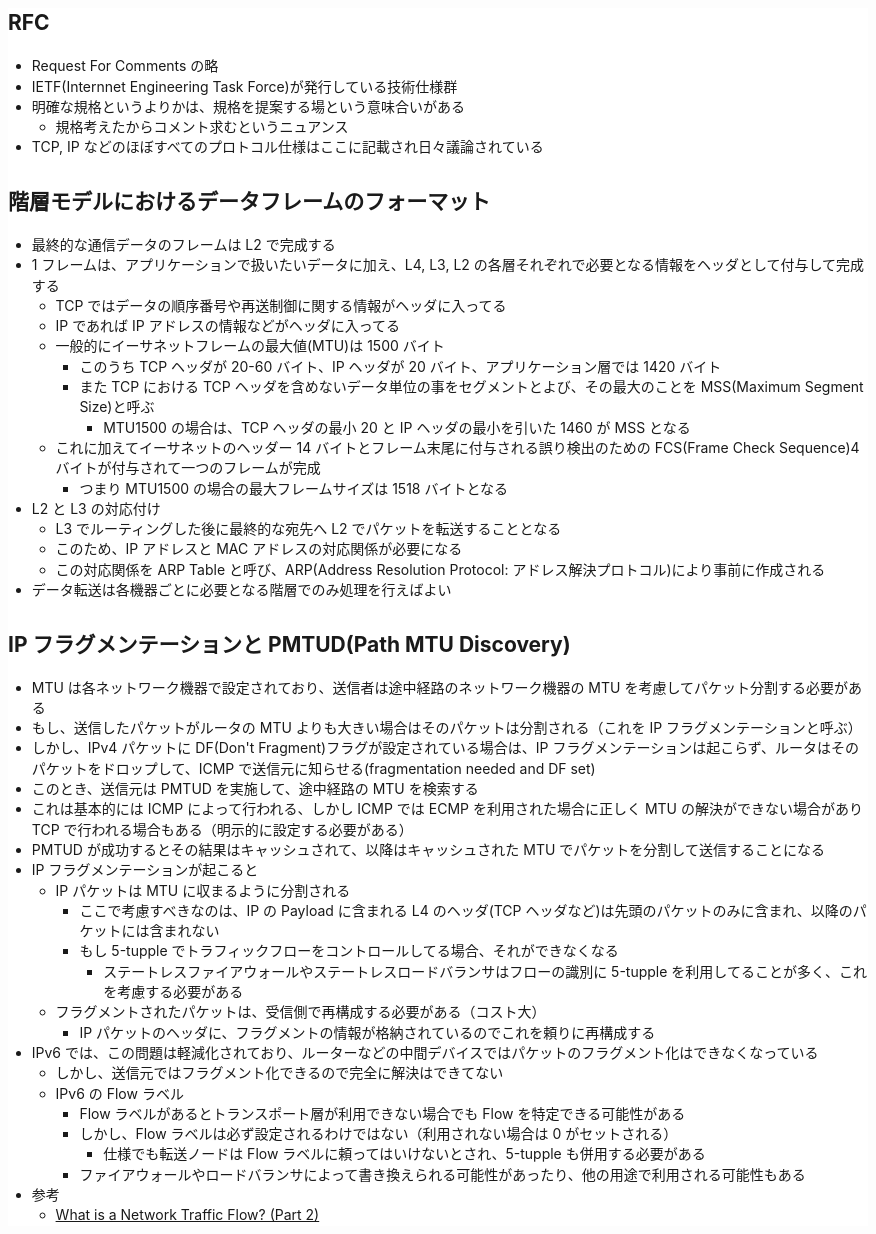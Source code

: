 ## RFC

- Request For Comments の略
- IETF(Internnet Engineering Task Force)が発行している技術仕様群
- 明確な規格というよりかは、規格を提案する場という意味合いがある
  - 規格考えたからコメント求むというニュアンス
- TCP, IP などのほぼすべてのプロトコル仕様はここに記載され日々議論されている

## 階層モデルにおけるデータフレームのフォーマット

- 最終的な通信データのフレームは L2 で完成する
- 1 フレームは、アプリケーションで扱いたいデータに加え、L4, L3, L2 の各層それぞれで必要となる情報をヘッダとして付与して完成する
  - TCP ではデータの順序番号や再送制御に関する情報がヘッダに入ってる
  - IP であれば IP アドレスの情報などがヘッダに入ってる
  - 一般的にイーサネットフレームの最大値(MTU)は 1500 バイト
    - このうち TCP ヘッダが 20-60 バイト、IP ヘッダが 20 バイト、アプリケーション層では 1420 バイト
    - また TCP における TCP ヘッダを含めないデータ単位の事をセグメントとよび、その最大のことを MSS(Maximum Segment Size)と呼ぶ
      - MTU1500 の場合は、TCP ヘッダの最小 20 と IP ヘッダの最小を引いた 1460 が MSS となる
  - これに加えてイーサネットのヘッダー 14 バイトとフレーム末尾に付与される誤り検出のための FCS(Frame Check Sequence)4 バイトが付与されて一つのフレームが完成
    - つまり MTU1500 の場合の最大フレームサイズは 1518 バイトとなる
- L2 と L3 の対応付け
  - L3 でルーティングした後に最終的な宛先へ L2 でパケットを転送することとなる
  - このため、IP アドレスと MAC アドレスの対応関係が必要になる
  - この対応関係を ARP Table と呼び、ARP(Address Resolution Protocol: アドレス解決プロトコル)により事前に作成される
- データ転送は各機器ごとに必要となる階層でのみ処理を行えばよい

## IP フラグメンテーションと PMTUD(Path MTU Discovery)

- MTU は各ネットワーク機器で設定されており、送信者は途中経路のネットワーク機器の MTU を考慮してパケット分割する必要がある
- もし、送信したパケットがルータの MTU よりも大きい場合はそのパケットは分割される（これを IP フラグメンテーションと呼ぶ）
- しかし、IPv4 パケットに DF(Don't Fragment)フラグが設定されている場合は、IP フラグメンテーションは起こらず、ルータはそのパケットをドロップして、ICMP で送信元に知らせる(fragmentation needed and DF set)
- このとき、送信元は PMTUD を実施して、途中経路の MTU を検索する
- これは基本的には ICMP によって行われる、しかし ICMP では ECMP を利用された場合に正しく MTU の解決ができない場合があり TCP で行われる場合もある（明示的に設定する必要がある）
- PMTUD が成功するとその結果はキャッシュされて、以降はキャッシュされた MTU でパケットを分割して送信することになる
- IP フラグメンテーションが起こると
  - IP パケットは MTU に収まるように分割される
    - ここで考慮すべきなのは、IP の Payload に含まれる L4 のヘッダ(TCP ヘッダなど)は先頭のパケットのみに含まれ、以降のパケットには含まれない
    - もし 5-tupple でトラフィックフローをコントロールしてる場合、それができなくなる
      - ステートレスファイアウォールやステートレスロードバランサはフローの識別に 5-tupple を利用してることが多く、これを考慮する必要がある
  - フラグメントされたパケットは、受信側で再構成する必要がある（コスト大）
    - IP パケットのヘッダに、フラグメントの情報が格納されているのでこれを頼りに再構成する
- IPv6 では、この問題は軽減化されており、ルーターなどの中間デバイスではパケットのフラグメント化はできなくなっている
  - しかし、送信元ではフラグメント化できるので完全に解決はできてない
  - IPv6 の Flow ラベル
    - Flow ラベルがあるとトランスポート層が利用できない場合でも Flow を特定できる可能性がある
    - しかし、Flow ラベルは必ず設定されるわけではない（利用されない場合は 0 がセットされる）
      - 仕様でも転送ノードは Flow ラベルに頼ってはいけないとされ、5-tupple も併用する必要がある
    - ファイアウォールやロードバランサによって書き換えられる可能性があったり、他の用途で利用される可能性もある
- 参考
  - [What is a Network Traffic Flow? (Part 2)](https://mattjhayes.com/2018/10/21/what-is-a-network-traffic-flow-part-2/)
